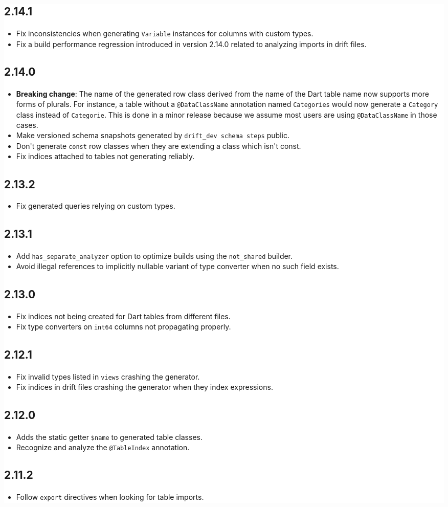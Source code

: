 ## 2.14.1

- Fix inconsistencies when generating `Variable` instances for columns with
  custom types.
- Fix a build performance regression introduced in version 2.14.0 related to
  analyzing imports in drift files.

## 2.14.0

- __Breaking change__: The name of the generated row class derived from the name
  of the Dart table name now supports more forms of plurals.
  For instance, a table without a `@DataClassName` annotation named `Categories`
  would now generate a `Category` class instead of `Categorie`. This is done in
  a minor release because we assume most users are using `@DataClassName` in those
  cases.
- Make versioned schema snapshots generated by `drift_dev schema steps` public.
- Don't generate `const` row classes when they are extending a class which
  isn't const.
- Fix indices attached to tables not generating reliably.

## 2.13.2

- Fix generated queries relying on custom types.

## 2.13.1

- Add `has_separate_analyzer` option to optimize builds using the `not_shared` builder.
- Avoid illegal references to implicitly nullable variant of type converter when no such
  field exists.

## 2.13.0

- Fix indices not being created for Dart tables from different files.
- Fix type converters on `int64` columns not propagating properly.

## 2.12.1

- Fix invalid types listed in `views` crashing the generator.
- Fix indices in drift files crashing the generator when they index expressions.

## 2.12.0

- Adds the static getter `$name` to generated table classes.
- Recognize and analyze the `@TableIndex` annotation.

## 2.11.2

- Follow `export` directives when looking for table imports.
